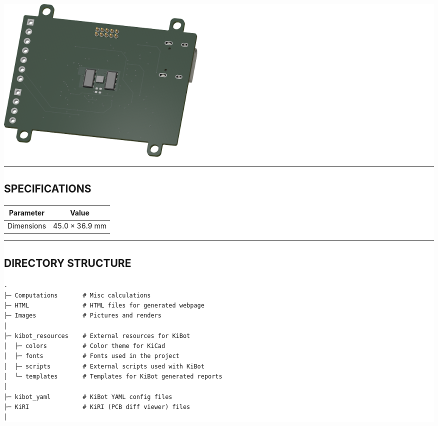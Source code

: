   <img alt="3D Bottom Angled" src="Images/ZSWatch-Heartrate-DevKit-angled_bottom.png" width="45%">
</p>

***

## SPECIFICATIONS

| Parameter | Value |
| --- | --- |
| Dimensions | 45.0 × 36.9 mm |

***

## DIRECTORY STRUCTURE

    .
    ├─ Computations       # Misc calculations
    ├─ HTML               # HTML files for generated webpage
    ├─ Images             # Pictures and renders
    │
    ├─ kibot_resources    # External resources for KiBot
    │  ├─ colors          # Color theme for KiCad
    │  ├─ fonts           # Fonts used in the project
    │  ├─ scripts         # External scripts used with KiBot
    │  └─ templates       # Templates for KiBot generated reports
    │
    ├─ kibot_yaml         # KiBot YAML config files
    ├─ KiRI               # KiRI (PCB diff viewer) files
    │